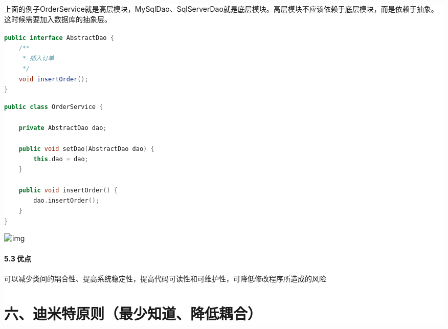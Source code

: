 上面的例子OrderService就是高层模块，MySqlDao、SqlServerDao就是底层模块。高层模块不应该依赖于底层模块，而是依赖于抽象。这时候需要加入数据库的抽象层。



```csharp
public interface AbstractDao {
    /**
     * 插入订单
     */
    void insertOrder();
}
```



```cpp
public class OrderService {

    private AbstractDao dao;

    public void setDao(AbstractDao dao) {
        this.dao = dao;
    }

    public void insertOrder() {
        dao.insertOrder();
    }
}
```



![img](http://wupan.dns.army:5000/wupan/Typora-Picgo-Gitee/raw/branch/master/img/20210505212856)



#### 5.3 优点

可以减少类间的耦合性、提高系统稳定性，提高代码可读性和可维护性，可降低修改程序所造成的风险





# 六、迪米特原则（最少知道、降低耦合）


